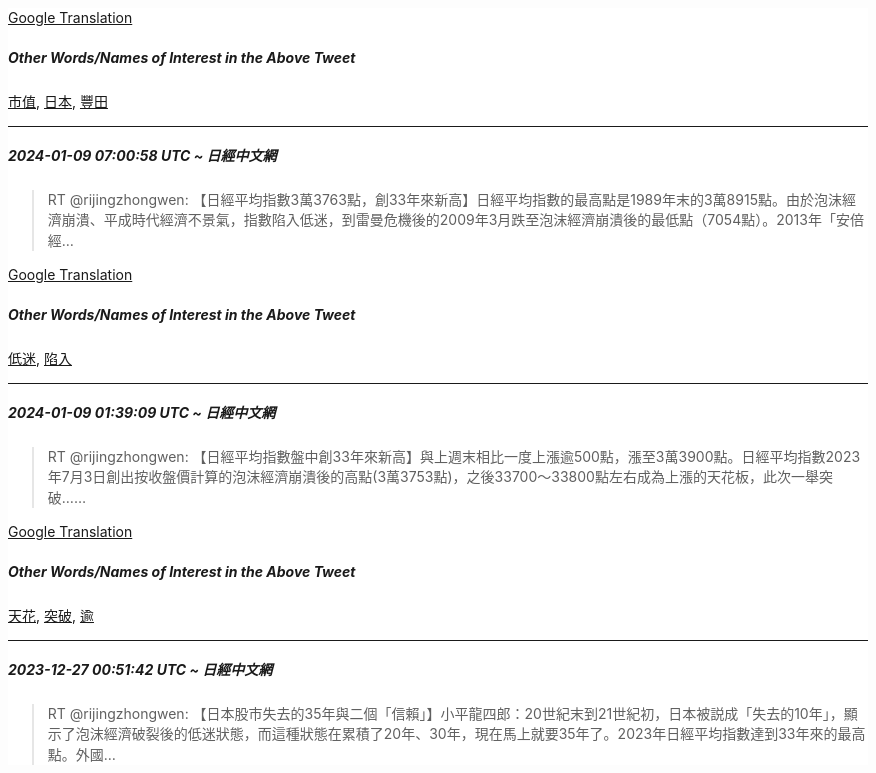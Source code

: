 [Google Translation](https://translate.google.com/?hi=en&tab=TT&sl=zh-CN&tl=en&op=translate&text=RT+%40rijingzhongwen%3A+%E3%80%90%E8%B1%90%E7%94%B0%E7%B8%BD%E5%B8%82%E5%80%BC%E5%89%B5%E6%97%A5%E6%9C%AC%E4%BC%81%E6%A5%AD%E6%96%B0%E9%AB%98%EF%BC%8C%E4%B8%96%E7%95%8C%E6%8E%92%E7%AC%AC25%E3%80%91%E5%9C%A81%E6%9C%8823%E6%97%A5%E7%9A%84%E6%9D%B1%E4%BA%AC%E8%82%A1%E5%B8%82%E4%B8%8A%EF%BC%8C%E8%B1%90%E7%94%B0%E8%82%A1%E7%A5%A8%E7%9A%84%E7%B8%BD%E5%B8%82%E5%80%BC%E6%8C%89%E6%94%B6%E7%9B%A4%E5%83%B9%E8%A8%88%E7%AE%97%E5%A2%9E%E8%87%B348%E8%90%AC7981%E5%84%84%E6%97%A5%E5%85%83%EF%BC%8C%E8%B6%85%E9%81%8E%E4%BA%86NTT%E5%9C%A8%E6%B3%A1%E6%B2%AB%E6%99%82%E6%9C%9F%E7%9A%841987%E5%B9%B4%E5%89%B5%E5%87%BA%E7%9A%84%E7%B4%80%E9%8C%84%E3%80%82%E8%B1%90%E7%94%B0%E7%9A%84%E8%B3%BA%E9%8C%A2%E8%83%BD%E5%8A%9B%E7%9A%84%E6%94%B9%E5%96%84%E5%8F%97%E5%88%B0%E5%A5%BD%E8%A9%95%E3%80%82+%E4%B8%8D%E9%81%8E%EF%BC%8C%E6%8C%89%E7%BE%8E%E5%85%83%E8%A8%88%E7%AE%97%EF%BC%8C%E8%B1%90%E7%94%B0%E7%9A%84%E7%B8%BD%E5%B8%82%E5%80%BC%E4%BB%8D%E5%83%85%E7%82%BA%E4%B8%96%E2%80%A6)
##### Other Words/Names of Interest in the Above Tweet
[市值](市值.md), [日本](日本.md), [豐田](豐田.md)
___
##### 2024-01-09 07:00:58 UTC ~ 日經中文網
> RT @rijingzhongwen: 【日經平均指數3萬3763點，創33年來新高】日經平均指數的最高點是1989年末的3萬8915點。由於泡沫經濟崩潰、平成時代經濟不景氣，指數陷入低迷，到雷曼危機後的2009年3月跌至泡沫經濟崩潰後的最低點（7054點）。2013年「安倍經…

[Google Translation](https://translate.google.com/?hi=en&tab=TT&sl=zh-CN&tl=en&op=translate&text=RT+%40rijingzhongwen%3A+%E3%80%90%E6%97%A5%E7%B6%93%E5%B9%B3%E5%9D%87%E6%8C%87%E6%95%B83%E8%90%AC3763%E9%BB%9E%EF%BC%8C%E5%89%B533%E5%B9%B4%E4%BE%86%E6%96%B0%E9%AB%98%E3%80%91%E6%97%A5%E7%B6%93%E5%B9%B3%E5%9D%87%E6%8C%87%E6%95%B8%E7%9A%84%E6%9C%80%E9%AB%98%E9%BB%9E%E6%98%AF1989%E5%B9%B4%E6%9C%AB%E7%9A%843%E8%90%AC8915%E9%BB%9E%E3%80%82%E7%94%B1%E6%96%BC%E6%B3%A1%E6%B2%AB%E7%B6%93%E6%BF%9F%E5%B4%A9%E6%BD%B0%E3%80%81%E5%B9%B3%E6%88%90%E6%99%82%E4%BB%A3%E7%B6%93%E6%BF%9F%E4%B8%8D%E6%99%AF%E6%B0%A3%EF%BC%8C%E6%8C%87%E6%95%B8%E9%99%B7%E5%85%A5%E4%BD%8E%E8%BF%B7%EF%BC%8C%E5%88%B0%E9%9B%B7%E6%9B%BC%E5%8D%B1%E6%A9%9F%E5%BE%8C%E7%9A%842009%E5%B9%B43%E6%9C%88%E8%B7%8C%E8%87%B3%E6%B3%A1%E6%B2%AB%E7%B6%93%E6%BF%9F%E5%B4%A9%E6%BD%B0%E5%BE%8C%E7%9A%84%E6%9C%80%E4%BD%8E%E9%BB%9E%EF%BC%887054%E9%BB%9E%EF%BC%89%E3%80%822013%E5%B9%B4%E3%80%8C%E5%AE%89%E5%80%8D%E7%B6%93%E2%80%A6)
##### Other Words/Names of Interest in the Above Tweet
[低迷](低迷.md), [陷入](陷入.md)
___
##### 2024-01-09 01:39:09 UTC ~ 日經中文網
> RT @rijingzhongwen: 【日經平均指數盤中創33年來新高】與上週末相比一度上漲逾500點，漲至3萬3900點。日經平均指數2023年7月3日創出按收盤價計算的泡沫經濟崩潰後的高點(3萬3753點)，之後33700～33800點左右成為上漲的天花板，此次一舉突破……

[Google Translation](https://translate.google.com/?hi=en&tab=TT&sl=zh-CN&tl=en&op=translate&text=RT+%40rijingzhongwen%3A+%E3%80%90%E6%97%A5%E7%B6%93%E5%B9%B3%E5%9D%87%E6%8C%87%E6%95%B8%E7%9B%A4%E4%B8%AD%E5%89%B533%E5%B9%B4%E4%BE%86%E6%96%B0%E9%AB%98%E3%80%91%E8%88%87%E4%B8%8A%E9%80%B1%E6%9C%AB%E7%9B%B8%E6%AF%94%E4%B8%80%E5%BA%A6%E4%B8%8A%E6%BC%B2%E9%80%BE500%E9%BB%9E%EF%BC%8C%E6%BC%B2%E8%87%B33%E8%90%AC3900%E9%BB%9E%E3%80%82%E6%97%A5%E7%B6%93%E5%B9%B3%E5%9D%87%E6%8C%87%E6%95%B82023%E5%B9%B47%E6%9C%883%E6%97%A5%E5%89%B5%E5%87%BA%E6%8C%89%E6%94%B6%E7%9B%A4%E5%83%B9%E8%A8%88%E7%AE%97%E7%9A%84%E6%B3%A1%E6%B2%AB%E7%B6%93%E6%BF%9F%E5%B4%A9%E6%BD%B0%E5%BE%8C%E7%9A%84%E9%AB%98%E9%BB%9E%283%E8%90%AC3753%E9%BB%9E%29%EF%BC%8C%E4%B9%8B%E5%BE%8C33700%EF%BD%9E33800%E9%BB%9E%E5%B7%A6%E5%8F%B3%E6%88%90%E7%82%BA%E4%B8%8A%E6%BC%B2%E7%9A%84%E5%A4%A9%E8%8A%B1%E6%9D%BF%EF%BC%8C%E6%AD%A4%E6%AC%A1%E4%B8%80%E8%88%89%E7%AA%81%E7%A0%B4%E2%80%A6%E2%80%A6)
##### Other Words/Names of Interest in the Above Tweet
[天花](天花.md), [突破](突破.md), [逾](逾.md)
___
##### 2023-12-27 00:51:42 UTC ~ 日經中文網
> RT @rijingzhongwen: 【日本股市失去的35年與二個「信賴」】小平龍四郎：20世紀末到21世紀初，日本被説成「失去的10年」，顯示了泡沫經濟破裂後的低迷狀態，而這種狀態在累積了20年、30年，現在馬上就要35年了。2023年日經平均指數達到33年來的最高點。外國…
